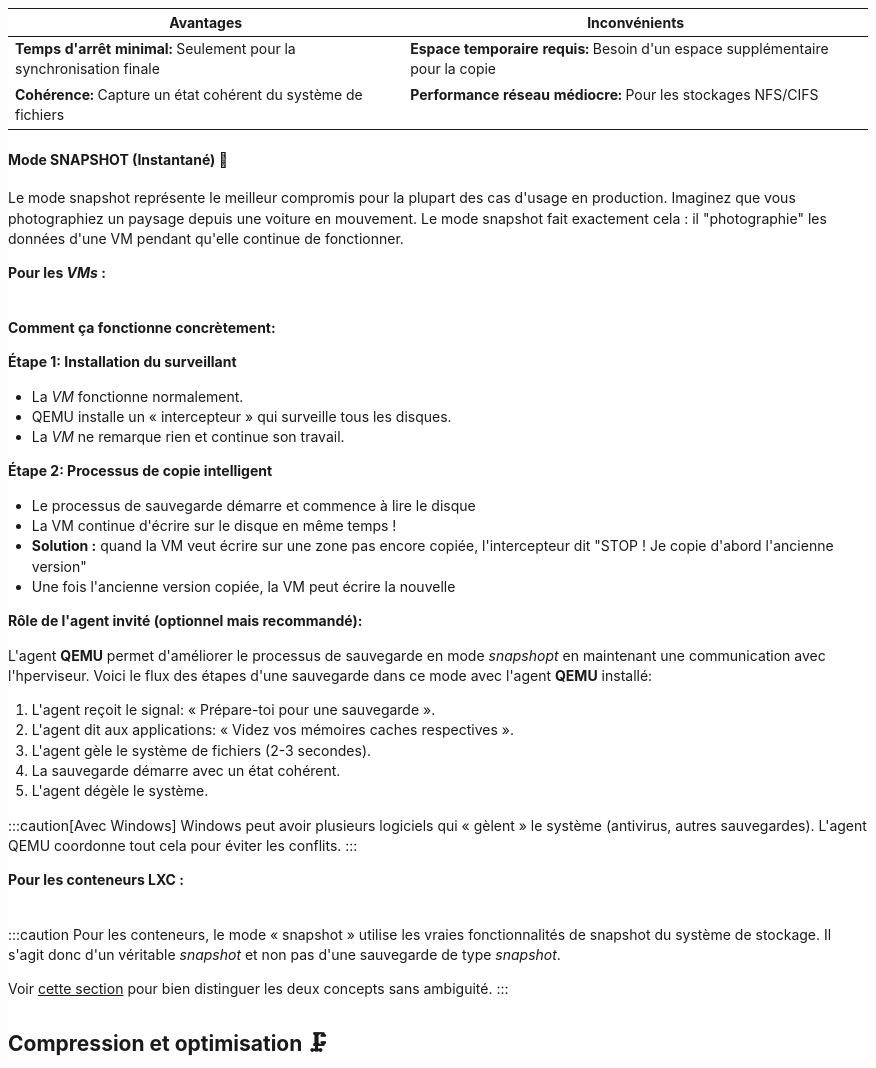 |**Avantages**|**Inconvénients**|
|-------------|-----------------|
|**Temps d'arrêt minimal:** Seulement pour la synchronisation finale| **Espace temporaire requis:** Besoin d'un espace supplémentaire pour la copie|
|**Cohérence:** Capture un état cohérent du système de fichiers| **Performance réseau médiocre:** Pour les stockages NFS/CIFS |

#### Mode SNAPSHOT (Instantané) 📸

Le mode snapshot représente le meilleur compromis pour la plupart des cas d'usage en production. Imaginez que vous photographiez un paysage depuis une voiture en mouvement. Le mode snapshot fait exactement cela : il "photographie" les données d'une VM pendant qu'elle continue de fonctionner.

<span class="green-text fonttaller">**Pour les *VMs* :**</span><br/><br/>

**Comment ça fonctionne concrètement:**

**Étape 1: Installation du surveillant**
- La *VM* fonctionne normalement. 
- QEMU installe un « intercepteur » qui surveille tous les disques.
- La *VM* ne remarque rien et continue son travail.

**Étape 2: Processus de copie intelligent**
- Le processus de sauvegarde démarre et commence à lire le disque
- La VM continue d'écrire sur le disque en même temps !
- **Solution :** quand la VM veut écrire sur une zone pas encore copiée, l'intercepteur dit "STOP ! Je copie d'abord l'ancienne version"
- Une fois l'ancienne version copiée, la VM peut écrire la nouvelle

**Rôle de l'agent invité (optionnel mais recommandé):**

L'agent **QEMU** permet d'améliorer le processus de sauvegarde en mode *snapshopt* en maintenant une communication avec l'hperviseur. Voici le flux des étapes d'une sauvegarde dans ce mode avec l'agent **QEMU** installé:

1. L'agent reçoit le signal: « Prépare-toi pour une sauvegarde ».
2. L'agent dit aux applications: « Videz vos mémoires caches respectives ».
3. L'agent gèle le système de fichiers (2-3 secondes).
4. La sauvegarde démarre avec un état cohérent.
5. L'agent dégèle le système.

:::caution[Avec Windows]
Windows peut avoir plusieurs logiciels qui « gèlent » le système (antivirus, autres sauvegardes). L'agent QEMU coordonne tout cela pour éviter les conflits.
:::

<span class="green-text fonttaller">**Pour les conteneurs LXC :**</span><br/><br/>

:::caution
Pour les conteneurs, le mode « snapshot » utilise les vraies fonctionnalités de snapshot du système de stockage. Il s'agit donc d'un véritable *snapshot* et non pas d'une sauvegarde de type *snapshot*. 

Voir [cette section](../05%20-%205%20-%20Administration%20de%20VMs%20avancée/00-cours5.md#différencier-snapshots-et-backups-) pour bien distinguer les deux concepts sans ambiguité.
:::

## Compression et optimisation 🗜️
